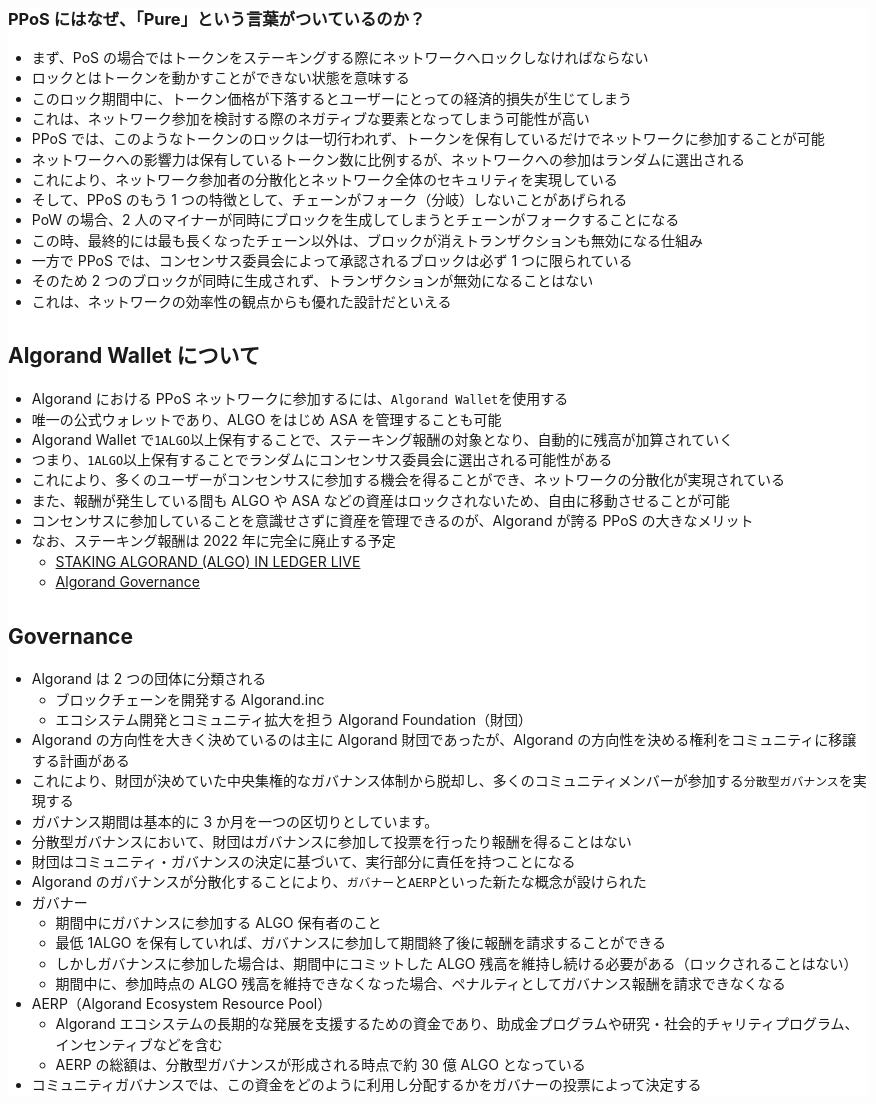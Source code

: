 ### PPoS にはなぜ、「Pure」という言葉がついているのか？

- まず、PoS の場合ではトークンをステーキングする際にネットワークへロックしなければならない
- ロックとはトークンを動かすことができない状態を意味する
- このロック期間中に、トークン価格が下落するとユーザーにとっての経済的損失が生じてしまう
- これは、ネットワーク参加を検討する際のネガティブな要素となってしまう可能性が高い
- PPoS では、このようなトークンのロックは一切行われず、トークンを保有しているだけでネットワークに参加することが可能
- ネットワークへの影響力は保有しているトークン数に比例するが、ネットワークへの参加はランダムに選出される
- これにより、ネットワーク参加者の分散化とネットワーク全体のセキュリティを実現している
- そして、PPoS のもう 1 つの特徴として、チェーンがフォーク（分岐）しないことがあげられる
- PoW の場合、2 人のマイナーが同時にブロックを生成してしまうとチェーンがフォークすることになる
- この時、最終的には最も長くなったチェーン以外は、ブロックが消えトランザクションも無効になる仕組み
- 一方で PPoS では、コンセンサス委員会によって承認されるブロックは必ず 1 つに限られている
- そのため 2 つのブロックが同時に生成されず、トランザクションが無効になることはない
- これは、ネットワークの効率性の観点からも優れた設計だといえる

## Algorand Wallet について

- Algorand における PPoS ネットワークに参加するには、`Algorand Wallet`を使用する
- 唯一の公式ウォレットであり、ALGO をはじめ ASA を管理することも可能
- Algorand Wallet で`1ALGO`以上保有することで、ステーキング報酬の対象となり、自動的に残高が加算されていく
- つまり、`1ALGO`以上保有することでランダムにコンセンサス委員会に選出される可能性がある
- これにより、多くのユーザーがコンセンサスに参加する機会を得ることができ、ネットワークの分散化が実現されている
- また、報酬が発生している間も ALGO や ASA などの資産はロックされないため、自由に移動させることが可能
- コンセンサスに参加していることを意識せさずに資産を管理できるのが、Algorand が誇る PPoS の大きなメリット
- なお、ステーキング報酬は 2022 年に完全に廃止する予定
  - [STAKING ALGORAND (ALGO) IN LEDGER LIVE](https://support.ledger.com/hc/en-us/articles/360015897740-Staking-Algorand-ALGO-in-Ledger-Live?support=true)
  - [Algorand Governance](governance)

## Governance

- Algorand は 2 つの団体に分類される
  - ブロックチェーンを開発する Algorand.inc
  - エコシステム開発とコミュニティ拡大を担う Algorand Foundation（財団）
- Algorand の方向性を大きく決めているのは主に Algorand 財団であったが、Algorand の方向性を決める権利をコミュニティに移譲する計画がある
- これにより、財団が決めていた中央集権的なガバナンス体制から脱却し、多くのコミュニティメンバーが参加する`分散型ガバナンス`を実現する
- ガバナンス期間は基本的に 3 か月を一つの区切りとしています。
- 分散型ガバナンスにおいて、財団はガバナンスに参加して投票を行ったり報酬を得ることはない
- 財団はコミュニティ・ガバナンスの決定に基づいて、実行部分に責任を持つことになる
- Algorand のガバナンスが分散化することにより、`ガバナー`と`AERP`といった新たな概念が設けられた
- ガバナー
  - 期間中にガバナンスに参加する ALGO 保有者のこと
  - 最低 1ALGO を保有していれば、ガバナンスに参加して期間終了後に報酬を請求することができる
  - しかしガバナンスに参加した場合は、期間中にコミットした ALGO 残高を維持し続ける必要がある（ロックされることはない）
  - 期間中に、参加時点の ALGO 残高を維持できなくなった場合、ペナルティとしてガバナンス報酬を請求できなくなる
- AERP（Algorand Ecosystem Resource Pool）
  - Algorand エコシステムの長期的な発展を支援するための資金であり、助成金プログラムや研究・社会的チャリティプログラム、インセンティブなどを含む
  - AERP の総額は、分散型ガバナンスが形成される時点で約 30 億 ALGO となっている
- コミュニティガバナンスでは、この資金をどのように利用し分配するかをガバナーの投票によって決定する

